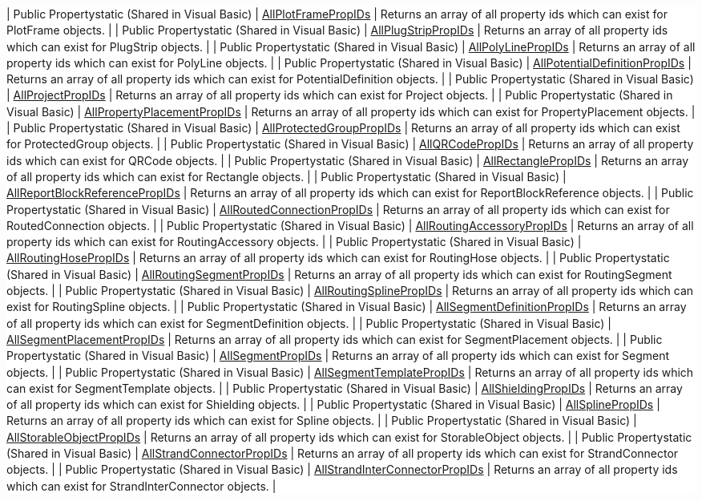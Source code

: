 | Public Propertystatic (Shared in Visual Basic) | [AllPlotFramePropIDs](Eplan.EplApi.DataModelu~Eplan.EplApi.DataModel.Properties~AllPlotFramePropIDs.html) | Returns an array of all property ids which can exist for PlotFrame objects. |
| Public Propertystatic (Shared in Visual Basic) | [AllPlugStripPropIDs](Eplan.EplApi.DataModelu~Eplan.EplApi.DataModel.Properties~AllPlugStripPropIDs.html) | Returns an array of all property ids which can exist for PlugStrip objects. |
| Public Propertystatic (Shared in Visual Basic) | [AllPolyLinePropIDs](Eplan.EplApi.DataModelu~Eplan.EplApi.DataModel.Properties~AllPolyLinePropIDs.html) | Returns an array of all property ids which can exist for PolyLine objects. |
| Public Propertystatic (Shared in Visual Basic) | [AllPotentialDefinitionPropIDs](Eplan.EplApi.DataModelu~Eplan.EplApi.DataModel.Properties~AllPotentialDefinitionPropIDs.html) | Returns an array of all property ids which can exist for PotentialDefinition objects. |
| Public Propertystatic (Shared in Visual Basic) | [AllProjectPropIDs](Eplan.EplApi.DataModelu~Eplan.EplApi.DataModel.Properties~AllProjectPropIDs.html) | Returns an array of all property ids which can exist for Project objects. |
| Public Propertystatic (Shared in Visual Basic) | [AllPropertyPlacementPropIDs](Eplan.EplApi.DataModelu~Eplan.EplApi.DataModel.Properties~AllPropertyPlacementPropIDs.html) | Returns an array of all property ids which can exist for PropertyPlacement objects. |
| Public Propertystatic (Shared in Visual Basic) | [AllProtectedGroupPropIDs](Eplan.EplApi.DataModelu~Eplan.EplApi.DataModel.Properties~AllProtectedGroupPropIDs.html) | Returns an array of all property ids which can exist for ProtectedGroup objects. |
| Public Propertystatic (Shared in Visual Basic) | [AllQRCodePropIDs](Eplan.EplApi.DataModelu~Eplan.EplApi.DataModel.Properties~AllQRCodePropIDs.html) | Returns an array of all property ids which can exist for QRCode objects. |
| Public Propertystatic (Shared in Visual Basic) | [AllRectanglePropIDs](Eplan.EplApi.DataModelu~Eplan.EplApi.DataModel.Properties~AllRectanglePropIDs.html) | Returns an array of all property ids which can exist for Rectangle objects. |
| Public Propertystatic (Shared in Visual Basic) | [AllReportBlockReferencePropIDs](Eplan.EplApi.DataModelu~Eplan.EplApi.DataModel.Properties~AllReportBlockReferencePropIDs.html) | Returns an array of all property ids which can exist for ReportBlockReference objects. |
| Public Propertystatic (Shared in Visual Basic) | [AllRoutedConnectionPropIDs](Eplan.EplApi.DataModelu~Eplan.EplApi.DataModel.Properties~AllRoutedConnectionPropIDs.html) | Returns an array of all property ids which can exist for RoutedConnection objects. |
| Public Propertystatic (Shared in Visual Basic) | [AllRoutingAccessoryPropIDs](Eplan.EplApi.DataModelu~Eplan.EplApi.DataModel.Properties~AllRoutingAccessoryPropIDs.html) | Returns an array of all property ids which can exist for RoutingAccessory objects. |
| Public Propertystatic (Shared in Visual Basic) | [AllRoutingHosePropIDs](Eplan.EplApi.DataModelu~Eplan.EplApi.DataModel.Properties~AllRoutingHosePropIDs.html) | Returns an array of all property ids which can exist for RoutingHose objects. |
| Public Propertystatic (Shared in Visual Basic) | [AllRoutingSegmentPropIDs](Eplan.EplApi.DataModelu~Eplan.EplApi.DataModel.Properties~AllRoutingSegmentPropIDs.html) | Returns an array of all property ids which can exist for RoutingSegment objects. |
| Public Propertystatic (Shared in Visual Basic) | [AllRoutingSplinePropIDs](Eplan.EplApi.DataModelu~Eplan.EplApi.DataModel.Properties~AllRoutingSplinePropIDs.html) | Returns an array of all property ids which can exist for RoutingSpline objects. |
| Public Propertystatic (Shared in Visual Basic) | [AllSegmentDefinitionPropIDs](Eplan.EplApi.DataModelu~Eplan.EplApi.DataModel.Properties~AllSegmentDefinitionPropIDs.html) | Returns an array of all property ids which can exist for SegmentDefinition objects. |
| Public Propertystatic (Shared in Visual Basic) | [AllSegmentPlacementPropIDs](Eplan.EplApi.DataModelu~Eplan.EplApi.DataModel.Properties~AllSegmentPlacementPropIDs.html) | Returns an array of all property ids which can exist for SegmentPlacement objects. |
| Public Propertystatic (Shared in Visual Basic) | [AllSegmentPropIDs](Eplan.EplApi.DataModelu~Eplan.EplApi.DataModel.Properties~AllSegmentPropIDs.html) | Returns an array of all property ids which can exist for Segment objects. |
| Public Propertystatic (Shared in Visual Basic) | [AllSegmentTemplatePropIDs](Eplan.EplApi.DataModelu~Eplan.EplApi.DataModel.Properties~AllSegmentTemplatePropIDs.html) | Returns an array of all property ids which can exist for SegmentTemplate objects. |
| Public Propertystatic (Shared in Visual Basic) | [AllShieldingPropIDs](Eplan.EplApi.DataModelu~Eplan.EplApi.DataModel.Properties~AllShieldingPropIDs.html) | Returns an array of all property ids which can exist for Shielding objects. |
| Public Propertystatic (Shared in Visual Basic) | [AllSplinePropIDs](Eplan.EplApi.DataModelu~Eplan.EplApi.DataModel.Properties~AllSplinePropIDs.html) | Returns an array of all property ids which can exist for Spline objects. |
| Public Propertystatic (Shared in Visual Basic) | [AllStorableObjectPropIDs](Eplan.EplApi.DataModelu~Eplan.EplApi.DataModel.Properties~AllStorableObjectPropIDs.html) | Returns an array of all property ids which can exist for StorableObject objects. |
| Public Propertystatic (Shared in Visual Basic) | [AllStrandConnectorPropIDs](Eplan.EplApi.DataModelu~Eplan.EplApi.DataModel.Properties~AllStrandConnectorPropIDs.html) | Returns an array of all property ids which can exist for StrandConnector objects. |
| Public Propertystatic (Shared in Visual Basic) | [AllStrandInterConnectorPropIDs](Eplan.EplApi.DataModelu~Eplan.EplApi.DataModel.Properties~AllStrandInterConnectorPropIDs.html) | Returns an array of all property ids which can exist for StrandInterConnector objects. |